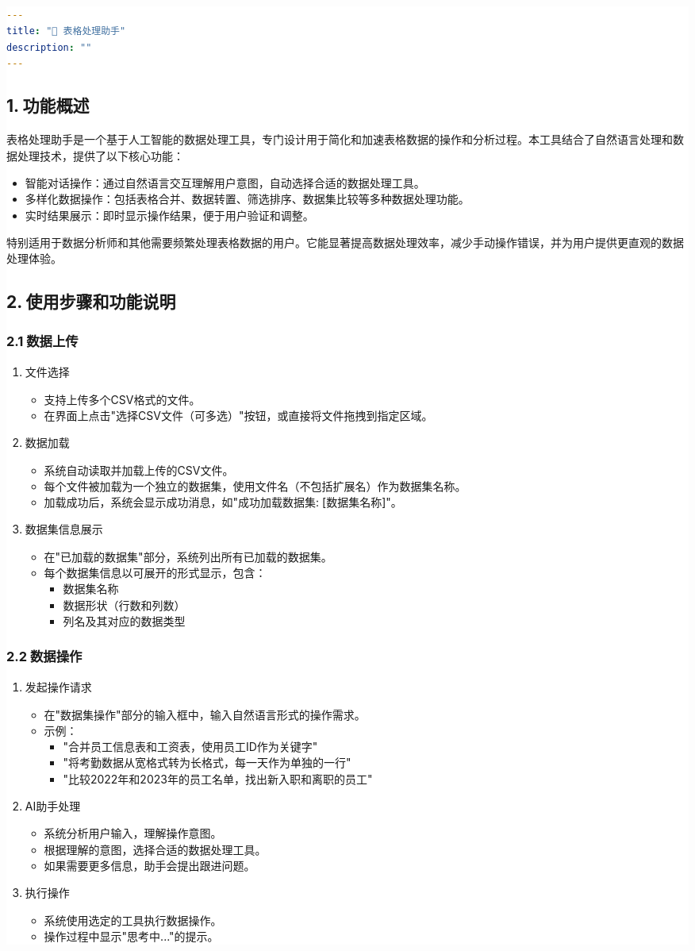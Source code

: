 ```yaml
---
title: "🧮 表格处理助手"
description: ""
---
```


## 1. 功能概述

表格处理助手是一个基于人工智能的数据处理工具，专门设计用于简化和加速表格数据的操作和分析过程。本工具结合了自然语言处理和数据处理技术，提供了以下核心功能：

- 智能对话操作：通过自然语言交互理解用户意图，自动选择合适的数据处理工具。
- 多样化数据操作：包括表格合并、数据转置、筛选排序、数据集比较等多种数据处理功能。
- 实时结果展示：即时显示操作结果，便于用户验证和调整。

特别适用于数据分析师和其他需要频繁处理表格数据的用户。它能显著提高数据处理效率，减少手动操作错误，并为用户提供更直观的数据处理体验。

## 2. 使用步骤和功能说明

### 2.1 数据上传

1. 文件选择
    - 支持上传多个CSV格式的文件。
    - 在界面上点击"选择CSV文件（可多选）"按钮，或直接将文件拖拽到指定区域。

2. 数据加载
    - 系统自动读取并加载上传的CSV文件。
    - 每个文件被加载为一个独立的数据集，使用文件名（不包括扩展名）作为数据集名称。
    - 加载成功后，系统会显示成功消息，如"成功加载数据集: [数据集名称]"。

3. 数据集信息展示
    - 在"已加载的数据集"部分，系统列出所有已加载的数据集。
    - 每个数据集信息以可展开的形式显示，包含：
        - 数据集名称
        - 数据形状（行数和列数）
        - 列名及其对应的数据类型

### 2.2 数据操作

1. 发起操作请求
    - 在"数据集操作"部分的输入框中，输入自然语言形式的操作需求。
    - 示例：
        - "合并员工信息表和工资表，使用员工ID作为关键字"
        - "将考勤数据从宽格式转为长格式，每一天作为单独的一行"
        - "比较2022年和2023年的员工名单，找出新入职和离职的员工"

2. AI助手处理
    - 系统分析用户输入，理解操作意图。
    - 根据理解的意图，选择合适的数据处理工具。
    - 如果需要更多信息，助手会提出跟进问题。

3. 执行操作
    - 系统使用选定的工具执行数据操作。
    - 操作过程中显示"思考中..."的提示。
